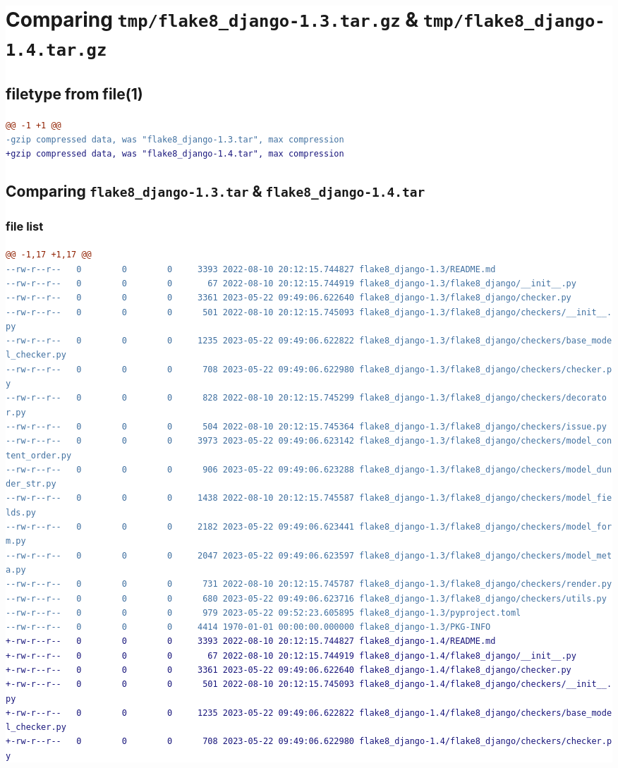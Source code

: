 # Comparing `tmp/flake8_django-1.3.tar.gz` & `tmp/flake8_django-1.4.tar.gz`

## filetype from file(1)

```diff
@@ -1 +1 @@
-gzip compressed data, was "flake8_django-1.3.tar", max compression
+gzip compressed data, was "flake8_django-1.4.tar", max compression
```

## Comparing `flake8_django-1.3.tar` & `flake8_django-1.4.tar`

### file list

```diff
@@ -1,17 +1,17 @@
--rw-r--r--   0        0        0     3393 2022-08-10 20:12:15.744827 flake8_django-1.3/README.md
--rw-r--r--   0        0        0       67 2022-08-10 20:12:15.744919 flake8_django-1.3/flake8_django/__init__.py
--rw-r--r--   0        0        0     3361 2023-05-22 09:49:06.622640 flake8_django-1.3/flake8_django/checker.py
--rw-r--r--   0        0        0      501 2022-08-10 20:12:15.745093 flake8_django-1.3/flake8_django/checkers/__init__.py
--rw-r--r--   0        0        0     1235 2023-05-22 09:49:06.622822 flake8_django-1.3/flake8_django/checkers/base_model_checker.py
--rw-r--r--   0        0        0      708 2023-05-22 09:49:06.622980 flake8_django-1.3/flake8_django/checkers/checker.py
--rw-r--r--   0        0        0      828 2022-08-10 20:12:15.745299 flake8_django-1.3/flake8_django/checkers/decorator.py
--rw-r--r--   0        0        0      504 2022-08-10 20:12:15.745364 flake8_django-1.3/flake8_django/checkers/issue.py
--rw-r--r--   0        0        0     3973 2023-05-22 09:49:06.623142 flake8_django-1.3/flake8_django/checkers/model_content_order.py
--rw-r--r--   0        0        0      906 2023-05-22 09:49:06.623288 flake8_django-1.3/flake8_django/checkers/model_dunder_str.py
--rw-r--r--   0        0        0     1438 2022-08-10 20:12:15.745587 flake8_django-1.3/flake8_django/checkers/model_fields.py
--rw-r--r--   0        0        0     2182 2023-05-22 09:49:06.623441 flake8_django-1.3/flake8_django/checkers/model_form.py
--rw-r--r--   0        0        0     2047 2023-05-22 09:49:06.623597 flake8_django-1.3/flake8_django/checkers/model_meta.py
--rw-r--r--   0        0        0      731 2022-08-10 20:12:15.745787 flake8_django-1.3/flake8_django/checkers/render.py
--rw-r--r--   0        0        0      680 2023-05-22 09:49:06.623716 flake8_django-1.3/flake8_django/checkers/utils.py
--rw-r--r--   0        0        0      979 2023-05-22 09:52:23.605895 flake8_django-1.3/pyproject.toml
--rw-r--r--   0        0        0     4414 1970-01-01 00:00:00.000000 flake8_django-1.3/PKG-INFO
+-rw-r--r--   0        0        0     3393 2022-08-10 20:12:15.744827 flake8_django-1.4/README.md
+-rw-r--r--   0        0        0       67 2022-08-10 20:12:15.744919 flake8_django-1.4/flake8_django/__init__.py
+-rw-r--r--   0        0        0     3361 2023-05-22 09:49:06.622640 flake8_django-1.4/flake8_django/checker.py
+-rw-r--r--   0        0        0      501 2022-08-10 20:12:15.745093 flake8_django-1.4/flake8_django/checkers/__init__.py
+-rw-r--r--   0        0        0     1235 2023-05-22 09:49:06.622822 flake8_django-1.4/flake8_django/checkers/base_model_checker.py
+-rw-r--r--   0        0        0      708 2023-05-22 09:49:06.622980 flake8_django-1.4/flake8_django/checkers/checker.py
```